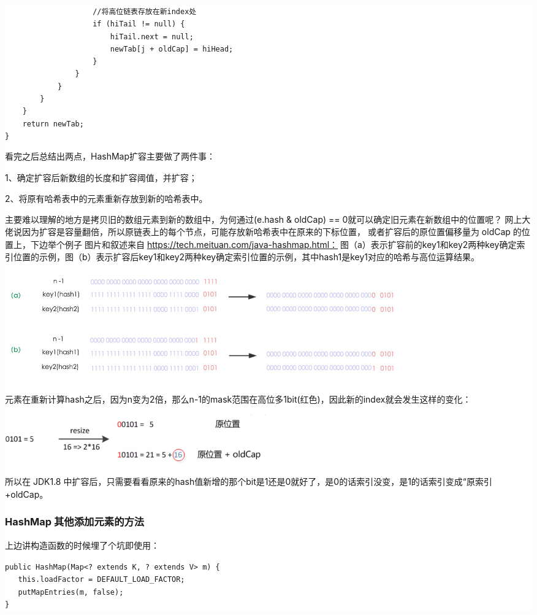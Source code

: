 ```
                    //将高位链表存放在新index处
                    if (hiTail != null) {
                        hiTail.next = null;
                        newTab[j + oldCap] = hiHead;
                    }
                }
            }
        }
    }
    return newTab;
}
```

看完之后总结出两点，HashMap扩容主要做了两件事：

1、确定扩容后新数组的长度和扩容阈值，并扩容；

2、将原有哈希表中的元素重新存放到新的哈希表中。

主要难以理解的地方是拷贝旧的数组元素到新的数组中，为何通过(e.hash & oldCap) == 0就可以确定旧元素在新数组中的位置呢？
网上大佬说因为扩容是容量翻倍，所以原链表上的每个节点，可能存放新哈希表中在原来的下标位置， 或者扩容后的原位置偏移量为 oldCap 的位置上，下边举个例子 图片和叙述来自 https://tech.meituan.com/java-hashmap.html：
图（a）表示扩容前的key1和key2两种key确定索引位置的示例，图（b）表示扩容后key1和key2两种key确定索引位置的示例，其中hash1是key1对应的哈希与高位运算结果。

![](.【Java集合】源码分析之HashMap_images/7e3810e1.png)

元素在重新计算hash之后，因为n变为2倍，那么n-1的mask范围在高位多1bit(红色)，因此新的index就会发生这样的变化：

![](.【Java集合】源码分析之HashMap_images/47bccc57.png)

所以在 JDK1.8 中扩容后，只需要看看原来的hash值新增的那个bit是1还是0就好了，是0的话索引没变，是1的话索引变成“原索引+oldCap。

### HashMap 其他添加元素的方法 ### 
上边讲构造函数的时候埋了个坑即使用：
```
public HashMap(Map<? extends K, ? extends V> m) {
   this.loadFactor = DEFAULT_LOAD_FACTOR;
   putMapEntries(m, false);
}
```
